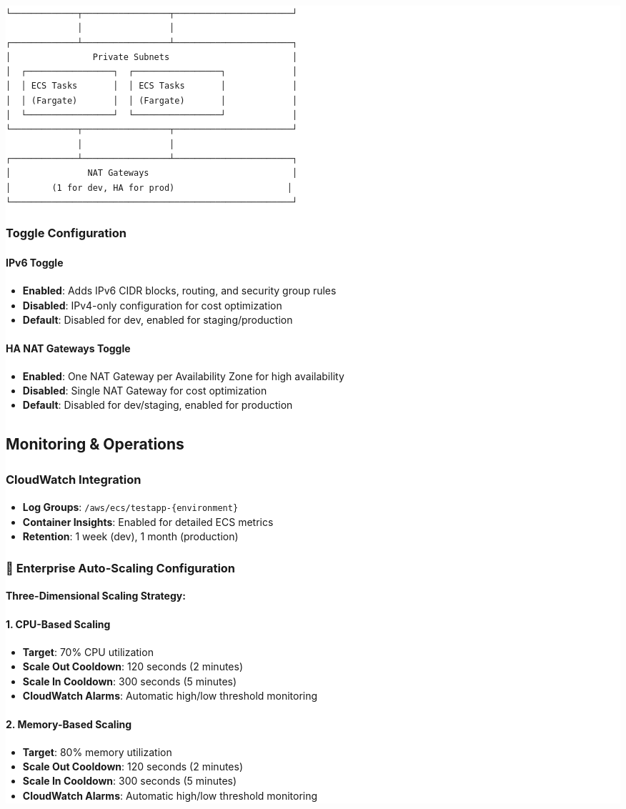 ```text
└─────────────┬─────────────────┬───────────────────────┘
              │                 │
┌─────────────┴─────────────────┴───────────────────────┐
│                Private Subnets                        │
│  ┌─────────────────┐  ┌─────────────────┐             │
│  │ ECS Tasks       │  │ ECS Tasks       │             │
│  │ (Fargate)       │  │ (Fargate)       │             │
│  └─────────────────┘  └─────────────────┘             │
└─────────────┬─────────────────┬───────────────────────┘
              │                 │
┌─────────────┴─────────────────┴───────────────────────┐
│               NAT Gateways                            │
│        (1 for dev, HA for prod)                      │
└───────────────────────────────────────────────────────┘
```

### Toggle Configuration

#### IPv6 Toggle

- **Enabled**: Adds IPv6 CIDR blocks, routing, and security group rules
- **Disabled**: IPv4-only configuration for cost optimization
- **Default**: Disabled for dev, enabled for staging/production

#### HA NAT Gateways Toggle

- **Enabled**: One NAT Gateway per Availability Zone for high availability
- **Disabled**: Single NAT Gateway for cost optimization
- **Default**: Disabled for dev/staging, enabled for production

## Monitoring & Operations

### CloudWatch Integration
- **Log Groups**: `/aws/ecs/testapp-{environment}`
- **Container Insights**: Enabled for detailed ECS metrics
- **Retention**: 1 week (dev), 1 month (production)

### 🎯 **Enterprise Auto-Scaling Configuration**

**Three-Dimensional Scaling Strategy:**

#### 1. CPU-Based Scaling
- **Target**: 70% CPU utilization
- **Scale Out Cooldown**: 120 seconds (2 minutes)
- **Scale In Cooldown**: 300 seconds (5 minutes)
- **CloudWatch Alarms**: Automatic high/low threshold monitoring

#### 2. Memory-Based Scaling  
- **Target**: 80% memory utilization
- **Scale Out Cooldown**: 120 seconds (2 minutes)
- **Scale In Cooldown**: 300 seconds (5 minutes)
- **CloudWatch Alarms**: Automatic high/low threshold monitoring
